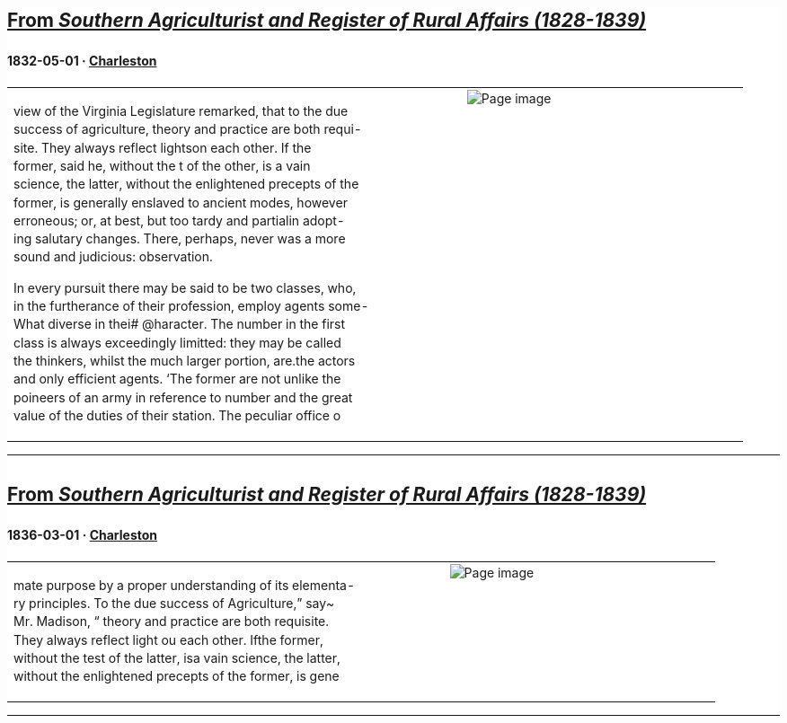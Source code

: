 
## [From _Southern Agriculturist and Register of Rural Affairs (1828-1839)_](https://archive.org/details/sim_southern-agriculturist-horticulturist-and-register_1832-05_5_5/page/n2/mode/1up?view=theater)

#### 1832-05-01 &middot; [Charleston](http://dbpedia.org/resource/Charleston%2C_South_Carolina)

<table style="width: 100%;"><tr><td style="width: 50%">

  
view of the Virginia Legislature remarked, that to the due  
success of agriculture, theory and practice are both requi-  
site. They always reflect lightson each other. If the  
former, said he, without the t of the other, is a vain  
science, the latter, without the enlightened precepts of the  
former, is generally enslaved to ancient modes, however  
erroneous; or, at best, but too tardy and partialin adopt-  
ing salutary changes. There, perhaps, never was a more  
sound and judicious: observation.  
  
In every pursuit there may be said to be two classes, who,  
in the furtherance of their profession, employ agents some-  
What diverse in thei# @haracter. The number in the first  
class is always exceedingly limitted: they may be called  
the thinkers, whilst the much larger portion, are.the actors  
and only efficient agents. ‘The former are not unlike the  
poineers of an army in reference to number and the great  
value of the duties of their station. The peculiar office o
</td><td style="width: 50%; max-height: 75%; margin: auto; display: block;">
<img alt="Page image" src="https://iiif.archive.org/image/iiif/2/sim_southern-agriculturist-horticulturist-and-register_1832-05_5_5%2Fsim_southern-agriculturist-horticulturist-and-register_1832-05_5_5_jp2.zip%2Fsim_southern-agriculturist-horticulturist-and-register_1832-05_5_5_jp2%2Fsim_southern-agriculturist-horticulturist-and-register_1832-05_5_5_0002.jp2/pct:17.452830188679247,30.34562211981567,66.62735849056604,28.04147465437788/600,/0/default.jpg"/>
</td>
</tr></table>

---

## [From _Southern Agriculturist and Register of Rural Affairs (1828-1839)_](https://archive.org/details/sim_southern-agriculturist-horticulturist-and-register_1836-03_9_3/page/n14/mode/1up?view=theater)

#### 1836-03-01 &middot; [Charleston](http://dbpedia.org/resource/Charleston%2C_South_Carolina)

<table style="width: 100%;"><tr><td style="width: 50%">

  
mate purpose by a proper understanding of its elementa-  
ry principles. To the due success of Agriculture,” say~  
Mr. Madison, “ theory and practice are both requisite.  
They always reflect light ou each other. Ifthe former,  
without the test of the latter, isa vain science, the latter,  
without the enlightened precepts of the former, is gene
</td><td style="width: 50%; max-height: 75%; margin: auto; display: block;">
<img alt="Page image" src="https://iiif.archive.org/image/iiif/2/sim_southern-agriculturist-horticulturist-and-register_1836-03_9_3%2Fsim_southern-agriculturist-horticulturist-and-register_1836-03_9_3_jp2.zip%2Fsim_southern-agriculturist-horticulturist-and-register_1836-03_9_3_jp2%2Fsim_southern-agriculturist-horticulturist-and-register_1836-03_9_3_0014.jp2/pct:17.147192716236724,72.9068673565381,63.65705614567526,10.653809971777987/600,/0/default.jpg"/>
</td>
</tr></table>

---